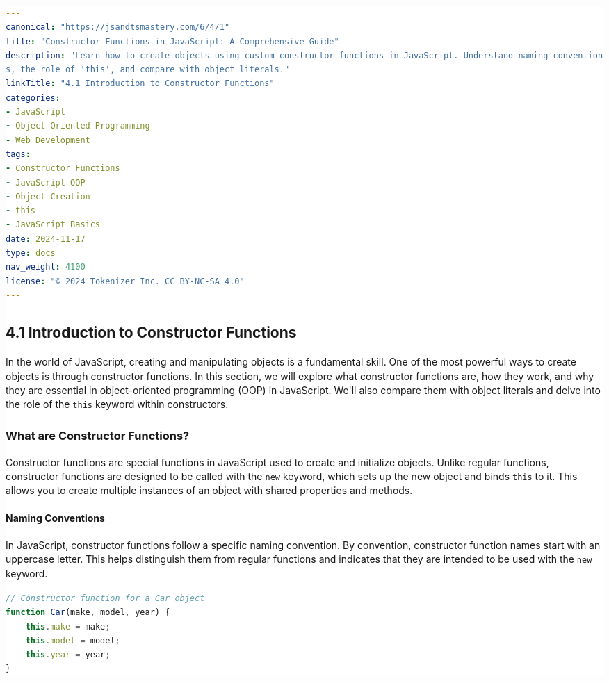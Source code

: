 ```yaml
---
canonical: "https://jsandtsmastery.com/6/4/1"
title: "Constructor Functions in JavaScript: A Comprehensive Guide"
description: "Learn how to create objects using custom constructor functions in JavaScript. Understand naming conventions, the role of 'this', and compare with object literals."
linkTitle: "4.1 Introduction to Constructor Functions"
categories:
- JavaScript
- Object-Oriented Programming
- Web Development
tags:
- Constructor Functions
- JavaScript OOP
- Object Creation
- this
- JavaScript Basics
date: 2024-11-17
type: docs
nav_weight: 4100
license: "© 2024 Tokenizer Inc. CC BY-NC-SA 4.0"
---
```


## 4.1 Introduction to Constructor Functions

In the world of JavaScript, creating and manipulating objects is a fundamental skill. One of the most powerful ways to create objects is through constructor functions. In this section, we will explore what constructor functions are, how they work, and why they are essential in object-oriented programming (OOP) in JavaScript. We'll also compare them with object literals and delve into the role of the `this` keyword within constructors.

### What are Constructor Functions?

Constructor functions are special functions in JavaScript used to create and initialize objects. Unlike regular functions, constructor functions are designed to be called with the `new` keyword, which sets up the new object and binds `this` to it. This allows you to create multiple instances of an object with shared properties and methods.

#### Naming Conventions

In JavaScript, constructor functions follow a specific naming convention. By convention, constructor function names start with an uppercase letter. This helps distinguish them from regular functions and indicates that they are intended to be used with the `new` keyword.

```javascript
// Constructor function for a Car object
function Car(make, model, year) {
    this.make = make;
    this.model = model;
    this.year = year;
}
```
